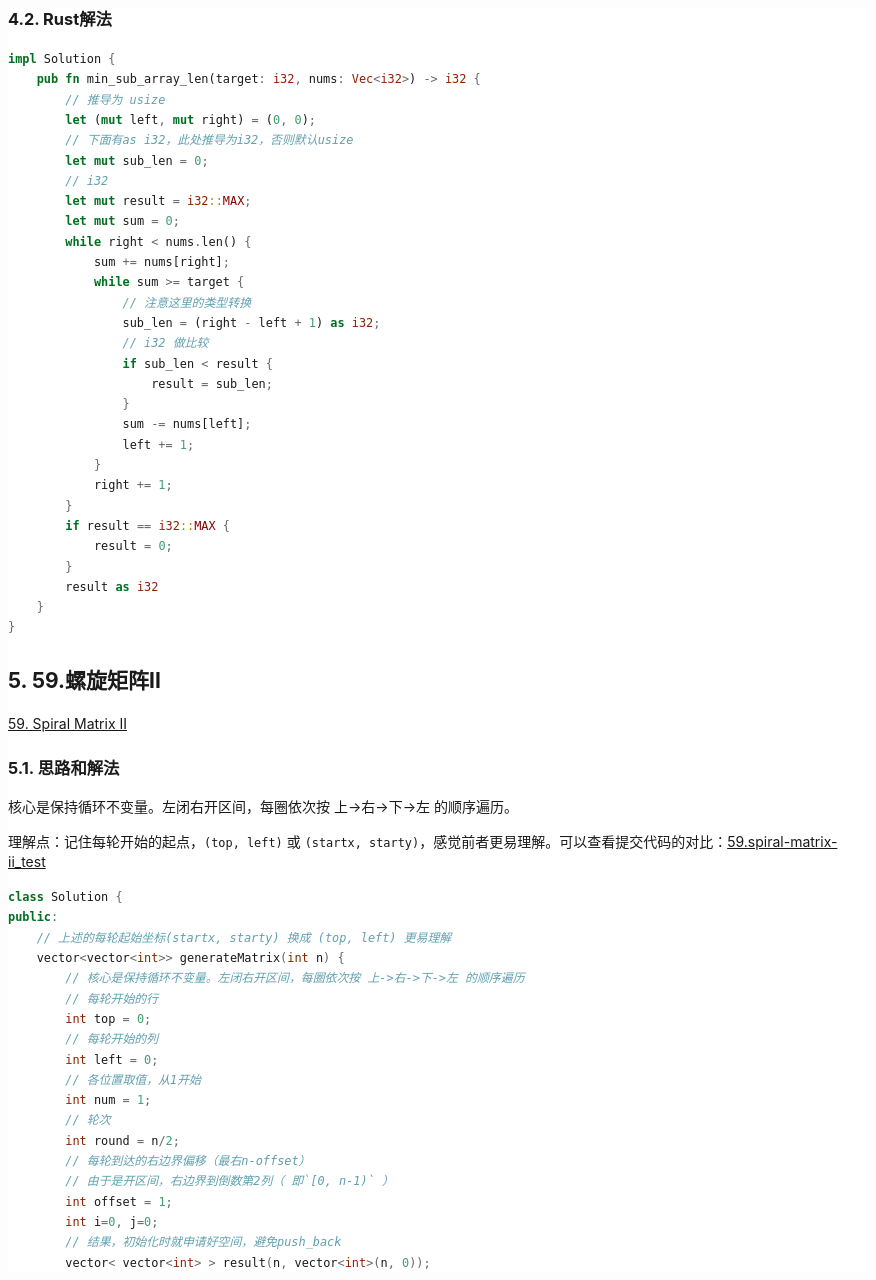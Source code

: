 ### 4.2. Rust解法

```rust
impl Solution {
    pub fn min_sub_array_len(target: i32, nums: Vec<i32>) -> i32 {
        // 推导为 usize
        let (mut left, mut right) = (0, 0);
        // 下面有as i32，此处推导为i32，否则默认usize
        let mut sub_len = 0;
        // i32
        let mut result = i32::MAX;
        let mut sum = 0;
        while right < nums.len() {
            sum += nums[right];
            while sum >= target {
                // 注意这里的类型转换
                sub_len = (right - left + 1) as i32;
                // i32 做比较
                if sub_len < result {
                    result = sub_len;
                }
                sum -= nums[left];
                left += 1;
            }
            right += 1;
        }
        if result == i32::MAX {
            result = 0;
        }
        result as i32
    }
}
```

## 5. 59.螺旋矩阵II

[59. Spiral Matrix II](https://leetcode.com/problems/spiral-matrix-ii/description/)

### 5.1. 思路和解法

核心是保持循环不变量。左闭右开区间，每圈依次按 上->右->下->左 的顺序遍历。

理解点：记住每轮开始的起点，`(top, left)` 或 `(startx, starty)`，感觉前者更易理解。可以查看提交代码的对比：[59.spiral-matrix-ii_test](https://github.com/xiaodongQ/LeetCode/blob/master/cpp_exercise/59.spiral-matrix-ii_test.cpp)

```cpp
class Solution {
public:
    // 上述的每轮起始坐标(startx, starty) 换成 (top, left) 更易理解
    vector<vector<int>> generateMatrix(int n) {
        // 核心是保持循环不变量。左闭右开区间，每圈依次按 上->右->下->左 的顺序遍历
        // 每轮开始的行
        int top = 0;
        // 每轮开始的列
        int left = 0;
        // 各位置取值，从1开始
        int num = 1;
        // 轮次
        int round = n/2;
        // 每轮到达的右边界偏移（最右n-offset）
        // 由于是开区间，右边界到倒数第2列（ 即`[0, n-1)` ）
        int offset = 1;
        int i=0, j=0;
        // 结果，初始化时就申请好空间，避免push_back
        vector< vector<int> > result(n, vector<int>(n, 0));
```